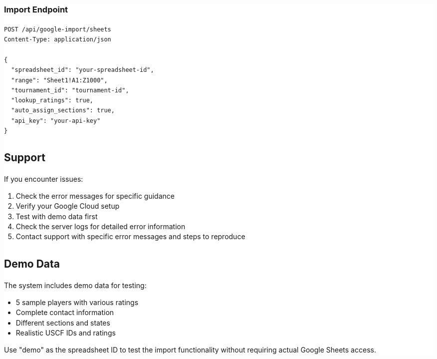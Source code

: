 ### Import Endpoint
```
POST /api/google-import/sheets
Content-Type: application/json

{
  "spreadsheet_id": "your-spreadsheet-id",
  "range": "Sheet1!A1:Z1000",
  "tournament_id": "tournament-id",
  "lookup_ratings": true,
  "auto_assign_sections": true,
  "api_key": "your-api-key"
}
```

## Support

If you encounter issues:

1. Check the error messages for specific guidance
2. Verify your Google Cloud setup
3. Test with demo data first
4. Check the server logs for detailed error information
5. Contact support with specific error messages and steps to reproduce

## Demo Data

The system includes demo data for testing:
- 5 sample players with various ratings
- Complete contact information
- Different sections and states
- Realistic USCF IDs and ratings

Use "demo" as the spreadsheet ID to test the import functionality without requiring actual Google Sheets access.
